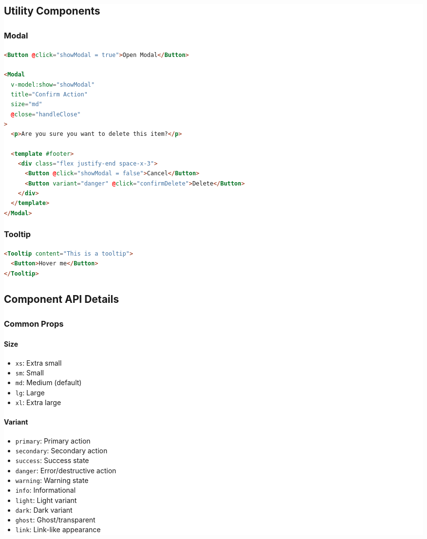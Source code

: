 ## Utility Components

### Modal
```html
<Button @click="showModal = true">Open Modal</Button>

<Modal 
  v-model:show="showModal"
  title="Confirm Action"
  size="md"
  @close="handleClose"
>
  <p>Are you sure you want to delete this item?</p>
  
  <template #footer>
    <div class="flex justify-end space-x-3">
      <Button @click="showModal = false">Cancel</Button>
      <Button variant="danger" @click="confirmDelete">Delete</Button>
    </div>
  </template>
</Modal>
```

### Tooltip
```html
<Tooltip content="This is a tooltip">
  <Button>Hover me</Button>
</Tooltip>
```

## Component API Details

### Common Props

#### Size
- `xs`: Extra small
- `sm`: Small
- `md`: Medium (default)
- `lg`: Large
- `xl`: Extra large

#### Variant
- `primary`: Primary action
- `secondary`: Secondary action
- `success`: Success state
- `danger`: Error/destructive action
- `warning`: Warning state
- `info`: Informational
- `light`: Light variant
- `dark`: Dark variant
- `ghost`: Ghost/transparent
- `link`: Link-like appearance

